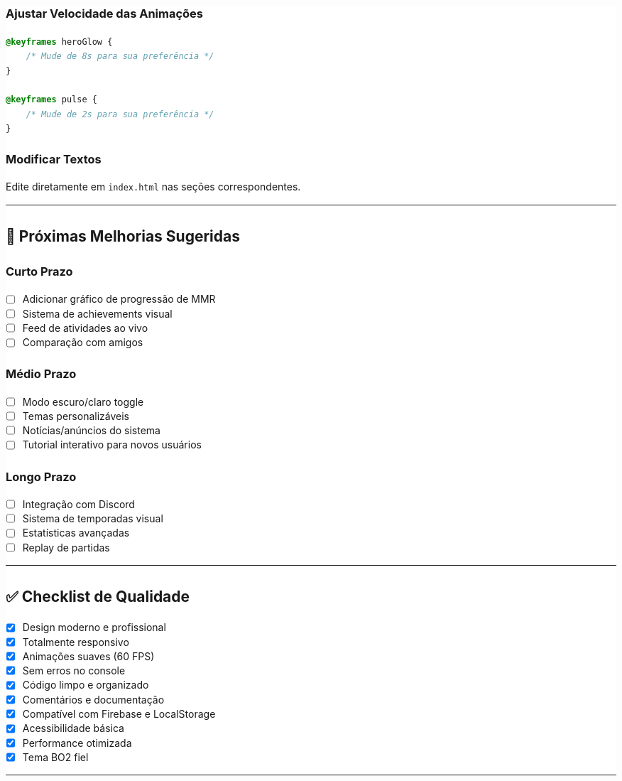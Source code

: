 ### Ajustar Velocidade das Animações
```css
@keyframes heroGlow {
    /* Mude de 8s para sua preferência */
}

@keyframes pulse {
    /* Mude de 2s para sua preferência */
}
```

### Modificar Textos
Edite diretamente em `index.html` nas seções correspondentes.

---

## 🌟 Próximas Melhorias Sugeridas

### Curto Prazo
- [ ] Adicionar gráfico de progressão de MMR
- [ ] Sistema de achievements visual
- [ ] Feed de atividades ao vivo
- [ ] Comparação com amigos

### Médio Prazo
- [ ] Modo escuro/claro toggle
- [ ] Temas personalizáveis
- [ ] Notícias/anúncios do sistema
- [ ] Tutorial interativo para novos usuários

### Longo Prazo
- [ ] Integração com Discord
- [ ] Sistema de temporadas visual
- [ ] Estatísticas avançadas
- [ ] Replay de partidas

---

## ✅ Checklist de Qualidade

- [x] Design moderno e profissional
- [x] Totalmente responsivo
- [x] Animações suaves (60 FPS)
- [x] Sem erros no console
- [x] Código limpo e organizado
- [x] Comentários e documentação
- [x] Compatível com Firebase e LocalStorage
- [x] Acessibilidade básica
- [x] Performance otimizada
- [x] Tema BO2 fiel

---